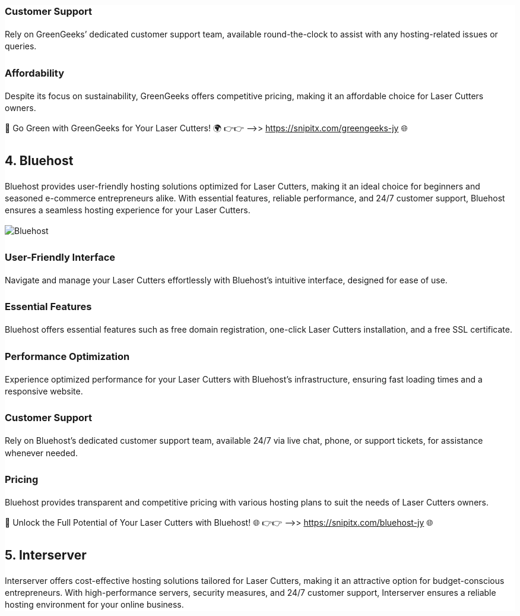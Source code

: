 ### Customer Support
Rely on GreenGeeks’ dedicated customer support team, available round-the-clock to assist with any hosting-related issues or queries.

### Affordability
Despite its focus on sustainability, GreenGeeks offers competitive pricing, making it an affordable choice for Laser Cutters owners.

🌿 Go Green with GreenGeeks for Your Laser Cutters! 🌍
👉👉 -->> https://snipitx.com/greengeeks-jy 🌐

## 4. Bluehost

Bluehost provides user-friendly hosting solutions optimized for Laser Cutters, making it an ideal choice for beginners and seasoned e-commerce entrepreneurs alike. With essential features, reliable performance, and 24/7 customer support, Bluehost ensures a seamless hosting experience for your Laser Cutters.

![Bluehost](https://i.imgur.com/PasFF9E.jpeg "Bluehost Hosting")

### User-Friendly Interface
Navigate and manage your Laser Cutters effortlessly with Bluehost’s intuitive interface, designed for ease of use.

### Essential Features
Bluehost offers essential features such as free domain registration, one-click Laser Cutters installation, and a free SSL certificate.

### Performance Optimization
Experience optimized performance for your Laser Cutters with Bluehost’s infrastructure, ensuring fast loading times and a responsive website.

### Customer Support
Rely on Bluehost’s dedicated customer support team, available 24/7 via live chat, phone, or support tickets, for assistance whenever needed.

### Pricing
Bluehost provides transparent and competitive pricing with various hosting plans to suit the needs of Laser Cutters owners.

🚀 Unlock the Full Potential of Your Laser Cutters with Bluehost! 🌐
👉👉 -->> https://snipitx.com/bluehost-jy 🌐

## 5. Interserver

Interserver offers cost-effective hosting solutions tailored for Laser Cutters, making it an attractive option for budget-conscious entrepreneurs. With high-performance servers, security measures, and 24/7 customer support, Interserver ensures a reliable hosting environment for your online business.
